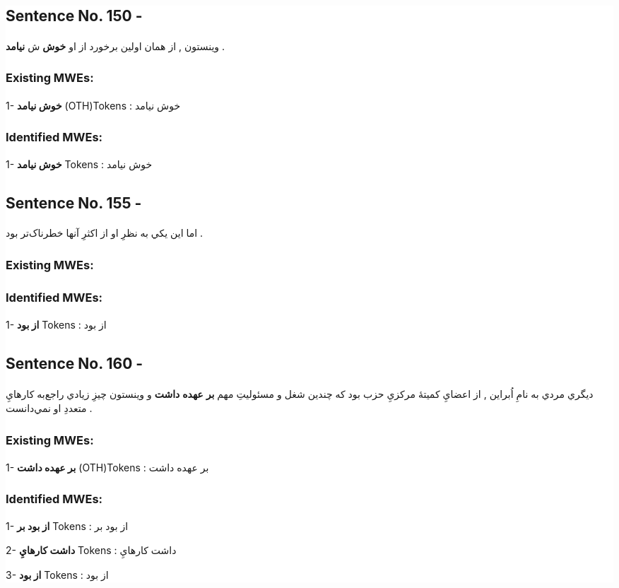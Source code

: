 

## Sentence No. 150 - 
وينستون , از همان اولين برخورد از او **خوش** ش **نيامد** . 
### Existing MWEs: 
1- **خوش نيامد** (OTH)Tokens : 
خوش
نيامد


### Identified MWEs: 
1- **خوش نيامد** Tokens : 
خوش
نيامد



## Sentence No. 155 - 
اما اين يکي به نظرِ او از اکثرِ آنها خطرناک‌تر بود . 
### Existing MWEs: 
### Identified MWEs: 
1- **از بود** Tokens : 
از
بود



## Sentence No. 160 - 
ديگري مردي به نامِ اُبراين , از اعضايِ کميتهٔ مرکزيِ حزب بود که چندين شغل و مسئوليتِ مهم **بر** **عهده** **داشت** و وينستون چيزِ زيادي راجع‌به کارهايِ متعددِ او نمي‌دانست . 
### Existing MWEs: 
1- **بر عهده داشت** (OTH)Tokens : 
بر
عهده
داشت


### Identified MWEs: 
1- **از بود بر** Tokens : 
از
بود
بر


2- **داشت کارهايِ** Tokens : 
داشت
کارهايِ


3- **از بود** Tokens : 
از
بود
